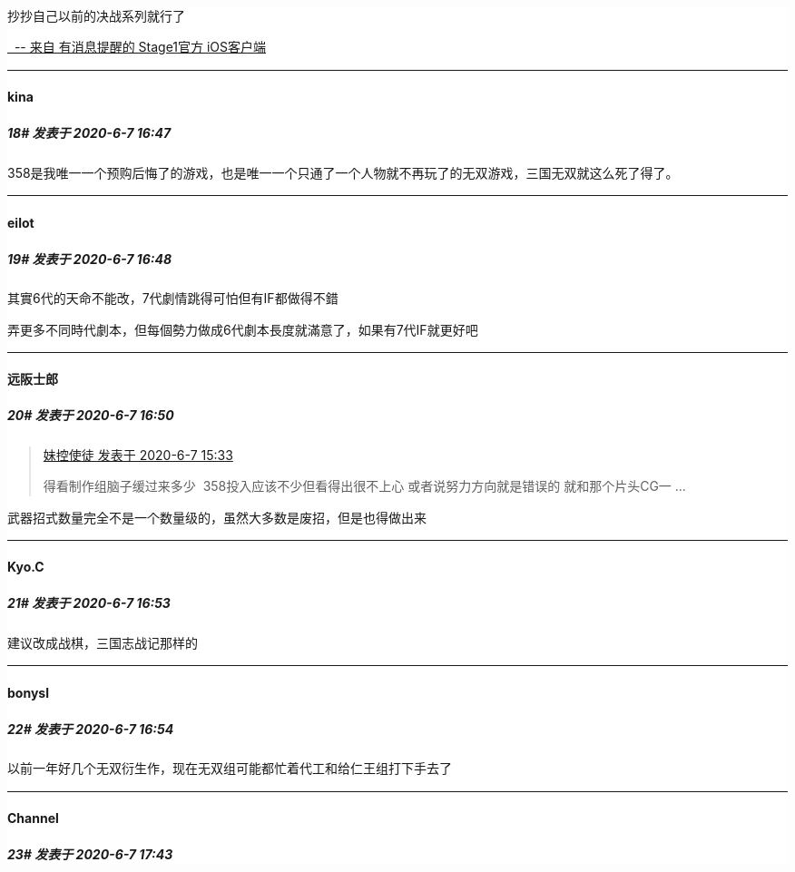 
抄抄自己以前的决战系列就行了

[  -- 来自 有消息提醒的 Stage1官方 iOS客户端](https://itunes.apple.com/fi/app/saraba1st/id1221237470?mt=8)


-----

####  kina  
##### 18#       发表于 2020-6-7 16:47


358是我唯一一个预购后悔了的游戏，也是唯一一个只通了一个人物就不再玩了的无双游戏，三国无双就这么死了得了。


-----

####  eilot  
##### 19#       发表于 2020-6-7 16:48


其實6代的天命不能改，7代劇情跳得可怕但有IF都做得不錯

弄更多不同時代劇本，但每個勢力做成6代劇本長度就滿意了，如果有7代IF就更好吧


-----

####  远阪士郎  
##### 20#       发表于 2020-6-7 16:50


<blockquote><a href="httphttps://bbs.saraba1st.com/2b/forum.php?mod=redirect&amp;goto=findpost&amp;pid=47710230&amp;ptid=1940141" target="_blank">妹控使徒 发表于 2020-6-7 15:33</a>

得看制作组脑子缓过来多少  358投入应该不少但看得出很不上心 或者说努力方向就是错误的 就和那个片头CG一 ...</blockquote>
武器招式数量完全不是一个数量级的，虽然大多数是废招，但是也得做出来


-----

####  Kyo.C  
##### 21#       发表于 2020-6-7 16:53


建议改成战棋，三国志战记那样的


-----

####  bonysl  
##### 22#       发表于 2020-6-7 16:54


以前一年好几个无双衍生作，现在无双组可能都忙着代工和给仁王组打下手去了


-----

####  Channel  
##### 23#       发表于 2020-6-7 17:43
